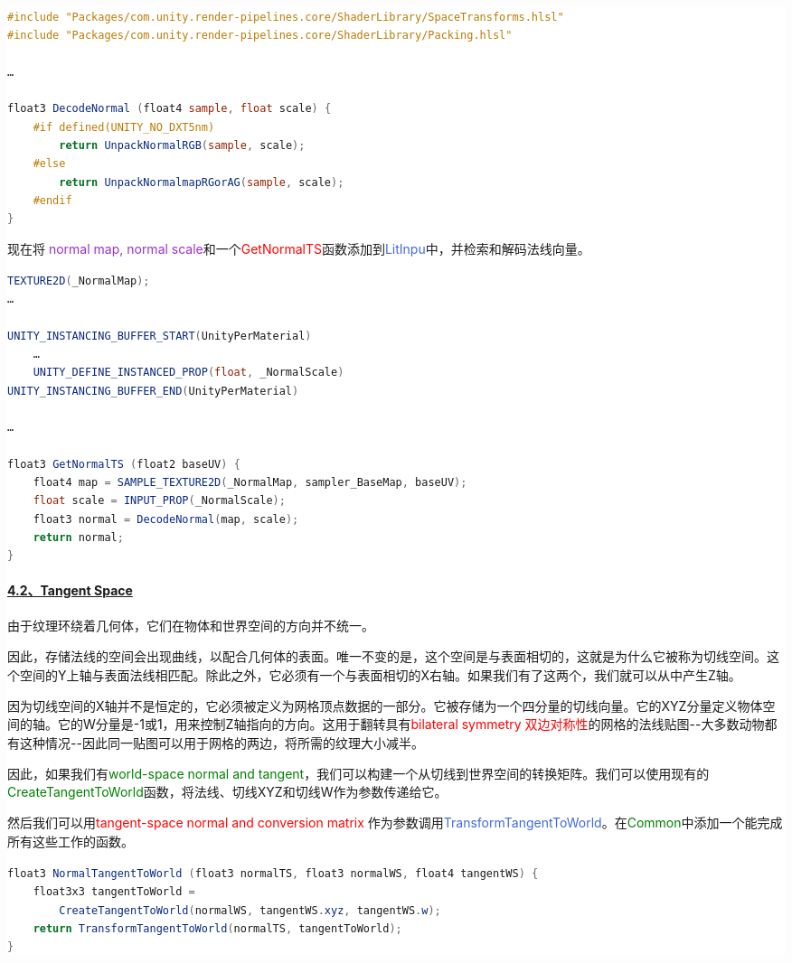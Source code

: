 ```glsl
#include "Packages/com.unity.render-pipelines.core/ShaderLibrary/SpaceTransforms.hlsl"
#include "Packages/com.unity.render-pipelines.core/ShaderLibrary/Packing.hlsl"

…

float3 DecodeNormal (float4 sample, float scale) {
	#if defined(UNITY_NO_DXT5nm)
	    return UnpackNormalRGB(sample, scale);
	#else
	    return UnpackNormalmapRGorAG(sample, scale);
	#endif
}
```

现在将<font color="DarkOrchid "> normal map, normal scale</font>和一个<font color="red">GetNormalTS</font>函数添加到<font color="RoyalBlue">LitInpu</font>中，并检索和解码法线向量。

```glsl
TEXTURE2D(_NormalMap);
…

UNITY_INSTANCING_BUFFER_START(UnityPerMaterial)
	…
	UNITY_DEFINE_INSTANCED_PROP(float, _NormalScale)
UNITY_INSTANCING_BUFFER_END(UnityPerMaterial)

…

float3 GetNormalTS (float2 baseUV) {
	float4 map = SAMPLE_TEXTURE2D(_NormalMap, sampler_BaseMap, baseUV);
	float scale = INPUT_PROP(_NormalScale);
	float3 normal = DecodeNormal(map, scale);
	return normal;
}
```

#### [4.2、Tangent Space](https://catlikecoding.com/unity/tutorials/custom-srp/complex-maps/#4.2)

由于纹理环绕着几何体，它们在物体和世界空间的方向并不统一。

因此，存储法线的空间会出现曲线，以配合几何体的表面。唯一不变的是，这个空间是与表面相切的，这就是为什么它被称为切线空间。这个空间的Y上轴与表面法线相匹配。除此之外，它必须有一个与表面相切的X右轴。如果我们有了这两个，我们就可以从中产生Z轴。

因为切线空间的X轴并不是恒定的，它必须被定义为网格顶点数据的一部分。它被存储为一个四分量的切线向量。它的XYZ分量定义物体空间的轴。它的W分量是-1或1，用来控制Z轴指向的方向。这用于翻转具有<font color="red">bilateral symmetry 双边对称性</font>的网格的法线贴图--大多数动物都有这种情况--因此同一贴图可以用于网格的两边，将所需的纹理大小减半。

因此，如果我们有<font color="green">world-space normal and tangent</font>，我们可以构建一个从切线到世界空间的转换矩阵。我们可以使用现有的<font color="green">CreateTangentToWorld</font>函数，将法线、切线XYZ和切线W作为参数传递给它。

然后我们可以用<font color="red">tangent-space normal and conversion matrix </font>作为参数调用<font color="RoyalBlue">TransformTangentToWorld</font>。在<font color="green">Common</font>中添加一个能完成所有这些工作的函数。

```c#
float3 NormalTangentToWorld (float3 normalTS, float3 normalWS, float4 tangentWS) {
	float3x3 tangentToWorld =
		CreateTangentToWorld(normalWS, tangentWS.xyz, tangentWS.w);
	return TransformTangentToWorld(normalTS, tangentToWorld);
}
```
